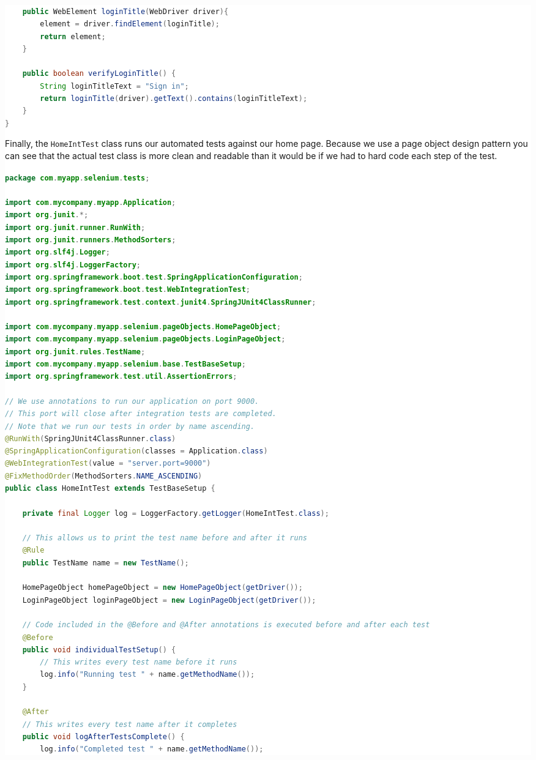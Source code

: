 ```java
    public WebElement loginTitle(WebDriver driver){
        element = driver.findElement(loginTitle);
        return element;
    }

    public boolean verifyLoginTitle() {
        String loginTitleText = "Sign in";
        return loginTitle(driver).getText().contains(loginTitleText);
    }
}
```

Finally, the `HomeIntTest` class runs our automated tests against our home page. Because we use a page object design pattern you can see that the actual test class is more clean and readable than it would be if we had to hard code each step of the test.

```java
package com.myapp.selenium.tests;

import com.mycompany.myapp.Application;
import org.junit.*;
import org.junit.runner.RunWith;
import org.junit.runners.MethodSorters;
import org.slf4j.Logger;
import org.slf4j.LoggerFactory;
import org.springframework.boot.test.SpringApplicationConfiguration;
import org.springframework.boot.test.WebIntegrationTest;
import org.springframework.test.context.junit4.SpringJUnit4ClassRunner;

import com.mycompany.myapp.selenium.pageObjects.HomePageObject;
import com.mycompany.myapp.selenium.pageObjects.LoginPageObject;
import org.junit.rules.TestName;
import com.mycompany.myapp.selenium.base.TestBaseSetup;
import org.springframework.test.util.AssertionErrors;

// We use annotations to run our application on port 9000.
// This port will close after integration tests are completed.
// Note that we run our tests in order by name ascending.
@RunWith(SpringJUnit4ClassRunner.class)
@SpringApplicationConfiguration(classes = Application.class)
@WebIntegrationTest(value = "server.port=9000")
@FixMethodOrder(MethodSorters.NAME_ASCENDING)
public class HomeIntTest extends TestBaseSetup {

    private final Logger log = LoggerFactory.getLogger(HomeIntTest.class);

    // This allows us to print the test name before and after it runs
    @Rule
    public TestName name = new TestName();

    HomePageObject homePageObject = new HomePageObject(getDriver());
    LoginPageObject loginPageObject = new LoginPageObject(getDriver());

    // Code included in the @Before and @After annotations is executed before and after each test
    @Before
    public void individualTestSetup() {
        // This writes every test name before it runs
        log.info("Running test " + name.getMethodName());
    }

    @After
    // This writes every test name after it completes
    public void logAfterTestsComplete() {
        log.info("Completed test " + name.getMethodName());
```